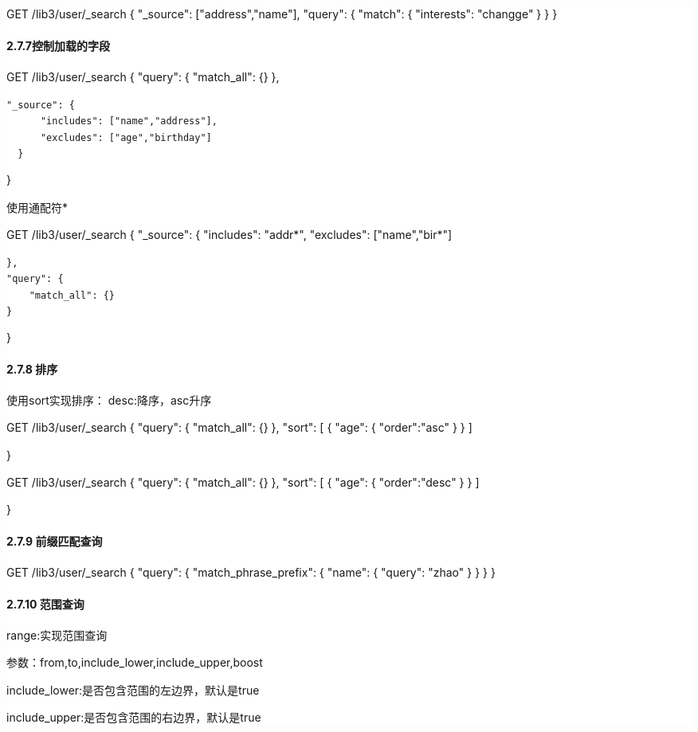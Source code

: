 GET /lib3/user/_search { "_source": ["address","name"], "query": { "match": { "interests": "changge" } } }

#### 

#### 2.7.7控制加载的字段

GET /lib3/user/_search { "query": { "match_all": {} },

```
"_source": {
      "includes": ["name","address"],
      "excludes": ["age","birthday"]
  }
```

}

使用通配符*

GET /lib3/user/_search { "_source": { "includes": "addr*", "excludes": ["name","bir*"]

```
},
"query": {
    "match_all": {}
}
```

}

#### 

#### 2.7.8 排序

使用sort实现排序： desc:降序，asc升序

GET /lib3/user/_search { "query": { "match_all": {} }, "sort": [ { "age": { "order":"asc" } } ]

}

GET /lib3/user/_search { "query": { "match_all": {} }, "sort": [ { "age": { "order":"desc" } } ]

}

#### 

#### 2.7.9 前缀匹配查询

GET /lib3/user/_search { "query": { "match_phrase_prefix": { "name": { "query": "zhao" } } } }

#### 

#### 2.7.10 范围查询

range:实现范围查询

参数：from,to,include_lower,include_upper,boost

include_lower:是否包含范围的左边界，默认是true

include_upper:是否包含范围的右边界，默认是true
